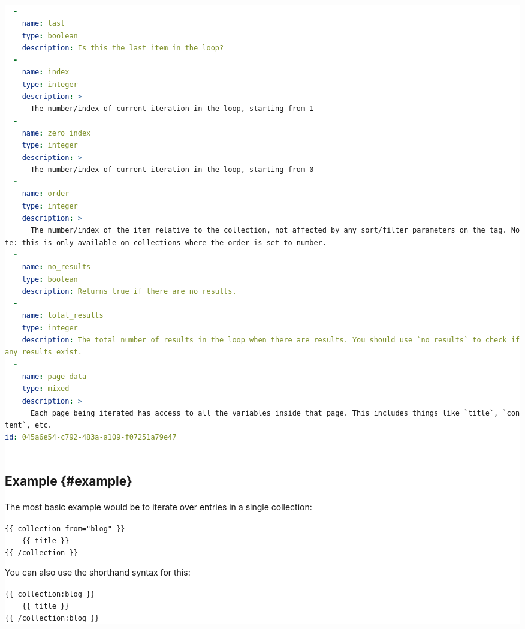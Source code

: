 ```yaml
  -
    name: last
    type: boolean
    description: Is this the last item in the loop?
  -
    name: index
    type: integer
    description: >
      The number/index of current iteration in the loop, starting from 1
  -
    name: zero_index
    type: integer
    description: >
      The number/index of current iteration in the loop, starting from 0
  -
    name: order
    type: integer
    description: >
      The number/index of the item relative to the collection, not affected by any sort/filter parameters on the tag. Note: this is only available on collections where the order is set to number.
  -
    name: no_results
    type: boolean
    description: Returns true if there are no results.
  -
    name: total_results
    type: integer
    description: The total number of results in the loop when there are results. You should use `no_results` to check if any results exist.
  -
    name: page data
    type: mixed
    description: >
      Each page being iterated has access to all the variables inside that page. This includes things like `title`, `content`, etc.
id: 045a6e54-c792-483a-a109-f07251a79e47
---
```

## Example {#example}

The most basic example would be to iterate over entries in a single collection:

```
{{ collection from="blog" }}
    {{ title }}
{{ /collection }}
```

You can also use the shorthand syntax for this:

```
{{ collection:blog }}
    {{ title }}
{{ /collection:blog }}
```
